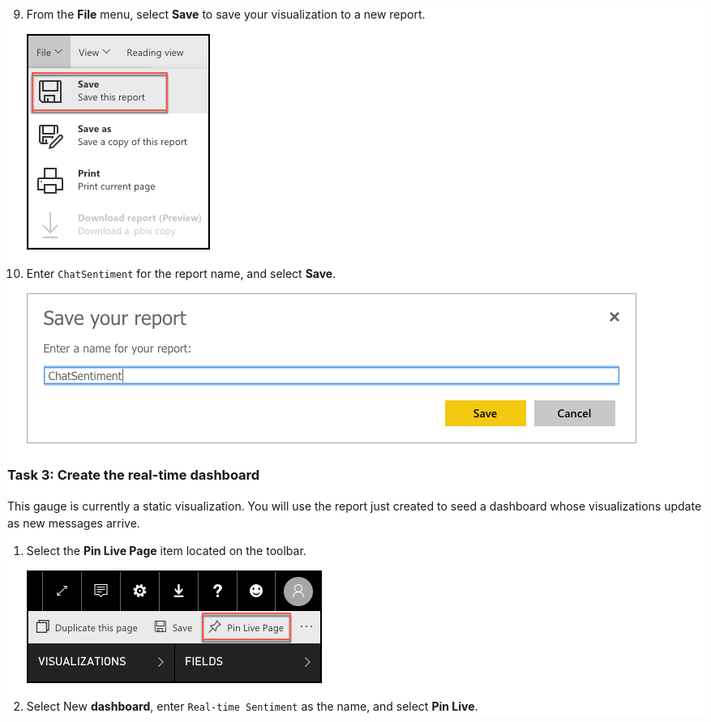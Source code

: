 9. From the **File** menu, select **Save** to save your visualization to a new report.

    ![On the toolbar the File menu is expanded and Save (Save this report) is selected.](media/image147.png 'File menu')

10. Enter `ChatSentiment` for the report name, and select **Save**.

    ![In the Save your report window, ChatSentiment is typed in as the name of the report.](media/image148.png 'Save your report window')

### Task 3: Create the real-time dashboard

This gauge is currently a static visualization. You will use the report just created to seed a dashboard whose visualizations update as new messages arrive.

1. Select the **Pin Live Page** item located on the toolbar.

    ![On the toolbar, the Pin Live Page button is selected.](media/image149.png 'Gauge control menu bar')

2. Select New **dashboard**, enter `Real-time Sentiment` as the name, and select **Pin Live**.
